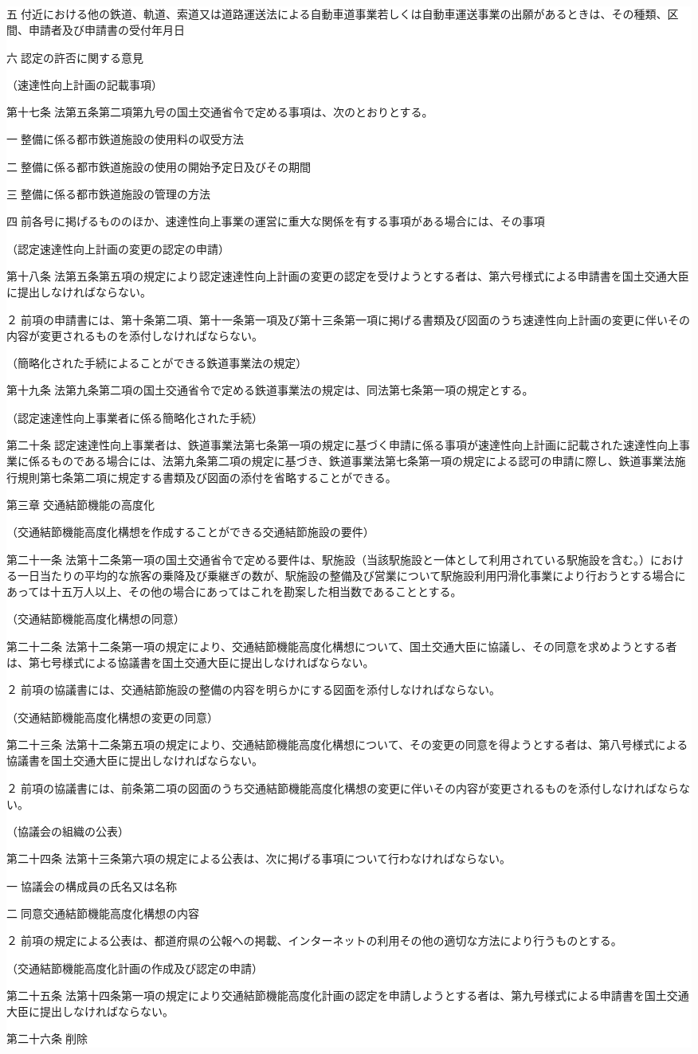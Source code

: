 五 付近における他の鉄道、軌道、索道又は道路運送法による自動車道事業若しくは自動車運送事業の出願があるときは、その種類、区間、申請者及び申請書の受付年月日

六 認定の許否に関する意見

（速達性向上計画の記載事項）

第十七条 法第五条第二項第九号の国土交通省令で定める事項は、次のとおりとする。

一 整備に係る都市鉄道施設の使用料の収受方法

二 整備に係る都市鉄道施設の使用の開始予定日及びその期間

三 整備に係る都市鉄道施設の管理の方法

四 前各号に掲げるもののほか、速達性向上事業の運営に重大な関係を有する事項がある場合には、その事項

（認定速達性向上計画の変更の認定の申請）

第十八条 法第五条第五項の規定により認定速達性向上計画の変更の認定を受けようとする者は、第六号様式による申請書を国土交通大臣に提出しなければならない。

２ 前項の申請書には、第十条第二項、第十一条第一項及び第十三条第一項に掲げる書類及び図面のうち速達性向上計画の変更に伴いその内容が変更されるものを添付しなければならない。

（簡略化された手続によることができる鉄道事業法の規定）

第十九条 法第九条第二項の国土交通省令で定める鉄道事業法の規定は、同法第七条第一項の規定とする。

（認定速達性向上事業者に係る簡略化された手続）

第二十条 認定速達性向上事業者は、鉄道事業法第七条第一項の規定に基づく申請に係る事項が速達性向上計画に記載された速達性向上事業に係るものである場合には、法第九条第二項の規定に基づき、鉄道事業法第七条第一項の規定による認可の申請に際し、鉄道事業法施行規則第七条第二項に規定する書類及び図面の添付を省略することができる。

第三章 交通結節機能の高度化

（交通結節機能高度化構想を作成することができる交通結節施設の要件）

第二十一条 法第十二条第一項の国土交通省令で定める要件は、駅施設（当該駅施設と一体として利用されている駅施設を含む。）における一日当たりの平均的な旅客の乗降及び乗継ぎの数が、駅施設の整備及び営業について駅施設利用円滑化事業により行おうとする場合にあっては十五万人以上、その他の場合にあってはこれを勘案した相当数であることとする。

（交通結節機能高度化構想の同意）

第二十二条 法第十二条第一項の規定により、交通結節機能高度化構想について、国土交通大臣に協議し、その同意を求めようとする者は、第七号様式による協議書を国土交通大臣に提出しなければならない。

２ 前項の協議書には、交通結節施設の整備の内容を明らかにする図面を添付しなければならない。

（交通結節機能高度化構想の変更の同意）

第二十三条 法第十二条第五項の規定により、交通結節機能高度化構想について、その変更の同意を得ようとする者は、第八号様式による協議書を国土交通大臣に提出しなければならない。

２ 前項の協議書には、前条第二項の図面のうち交通結節機能高度化構想の変更に伴いその内容が変更されるものを添付しなければならない。

（協議会の組織の公表）

第二十四条 法第十三条第六項の規定による公表は、次に掲げる事項について行わなければならない。

一 協議会の構成員の氏名又は名称

二 同意交通結節機能高度化構想の内容

２ 前項の規定による公表は、都道府県の公報への掲載、インターネットの利用その他の適切な方法により行うものとする。

（交通結節機能高度化計画の作成及び認定の申請）

第二十五条 法第十四条第一項の規定により交通結節機能高度化計画の認定を申請しようとする者は、第九号様式による申請書を国土交通大臣に提出しなければならない。

第二十六条 削除

